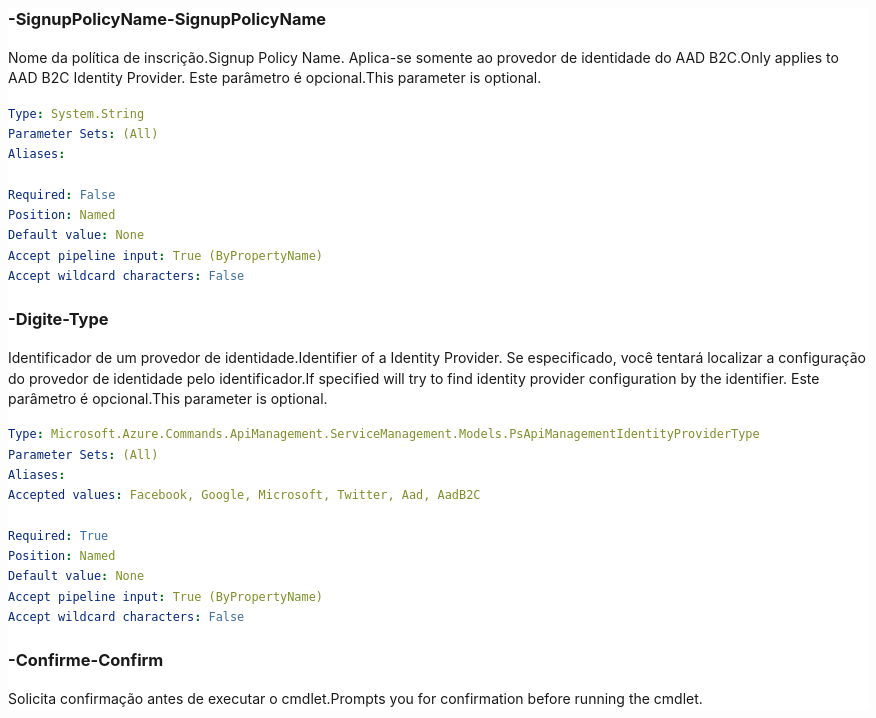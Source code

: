 ### <span data-ttu-id="1e180-145">-SignupPolicyName</span><span class="sxs-lookup"><span data-stu-id="1e180-145">-SignupPolicyName</span></span>
<span data-ttu-id="1e180-146">Nome da política de inscrição.</span><span class="sxs-lookup"><span data-stu-id="1e180-146">Signup Policy Name.</span></span> <span data-ttu-id="1e180-147">Aplica-se somente ao provedor de identidade do AAD B2C.</span><span class="sxs-lookup"><span data-stu-id="1e180-147">Only applies to AAD B2C Identity Provider.</span></span> <span data-ttu-id="1e180-148">Este parâmetro é opcional.</span><span class="sxs-lookup"><span data-stu-id="1e180-148">This parameter is optional.</span></span>

```yaml
Type: System.String
Parameter Sets: (All)
Aliases:

Required: False
Position: Named
Default value: None
Accept pipeline input: True (ByPropertyName)
Accept wildcard characters: False
```

### <span data-ttu-id="1e180-149">-Digite</span><span class="sxs-lookup"><span data-stu-id="1e180-149">-Type</span></span>
<span data-ttu-id="1e180-150">Identificador de um provedor de identidade.</span><span class="sxs-lookup"><span data-stu-id="1e180-150">Identifier of a Identity Provider.</span></span>
<span data-ttu-id="1e180-151">Se especificado, você tentará localizar a configuração do provedor de identidade pelo identificador.</span><span class="sxs-lookup"><span data-stu-id="1e180-151">If specified will try to find identity provider configuration by the identifier.</span></span>
<span data-ttu-id="1e180-152">Este parâmetro é opcional.</span><span class="sxs-lookup"><span data-stu-id="1e180-152">This parameter is optional.</span></span>

```yaml
Type: Microsoft.Azure.Commands.ApiManagement.ServiceManagement.Models.PsApiManagementIdentityProviderType
Parameter Sets: (All)
Aliases:
Accepted values: Facebook, Google, Microsoft, Twitter, Aad, AadB2C

Required: True
Position: Named
Default value: None
Accept pipeline input: True (ByPropertyName)
Accept wildcard characters: False
```

### <span data-ttu-id="1e180-153">-Confirme</span><span class="sxs-lookup"><span data-stu-id="1e180-153">-Confirm</span></span>
<span data-ttu-id="1e180-154">Solicita confirmação antes de executar o cmdlet.</span><span class="sxs-lookup"><span data-stu-id="1e180-154">Prompts you for confirmation before running the cmdlet.</span></span>
